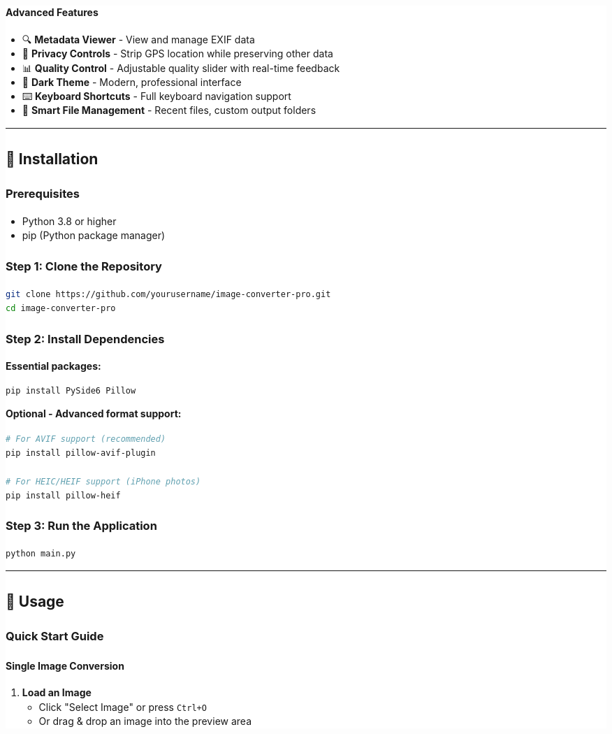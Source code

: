 #### Advanced Features
- 🔍 **Metadata Viewer** - View and manage EXIF data
- 🔐 **Privacy Controls** - Strip GPS location while preserving other data
- 📊 **Quality Control** - Adjustable quality slider with real-time feedback
- 🎨 **Dark Theme** - Modern, professional interface
- ⌨️ **Keyboard Shortcuts** - Full keyboard navigation support
- 📁 **Smart File Management** - Recent files, custom output folders

---

## 🚀 Installation

### Prerequisites
- Python 3.8 or higher
- pip (Python package manager)

### Step 1: Clone the Repository
```bash
git clone https://github.com/yourusername/image-converter-pro.git
cd image-converter-pro
```

### Step 2: Install Dependencies

**Essential packages:**
```bash
pip install PySide6 Pillow
```

**Optional - Advanced format support:**
```bash
# For AVIF support (recommended)
pip install pillow-avif-plugin

# For HEIC/HEIF support (iPhone photos)
pip install pillow-heif
```

### Step 3: Run the Application
```bash
python main.py
```

---

## 📖 Usage

### Quick Start Guide

#### Single Image Conversion

1. **Load an Image**
   - Click "Select Image" or press `Ctrl+O`
   - Or drag & drop an image into the preview area
